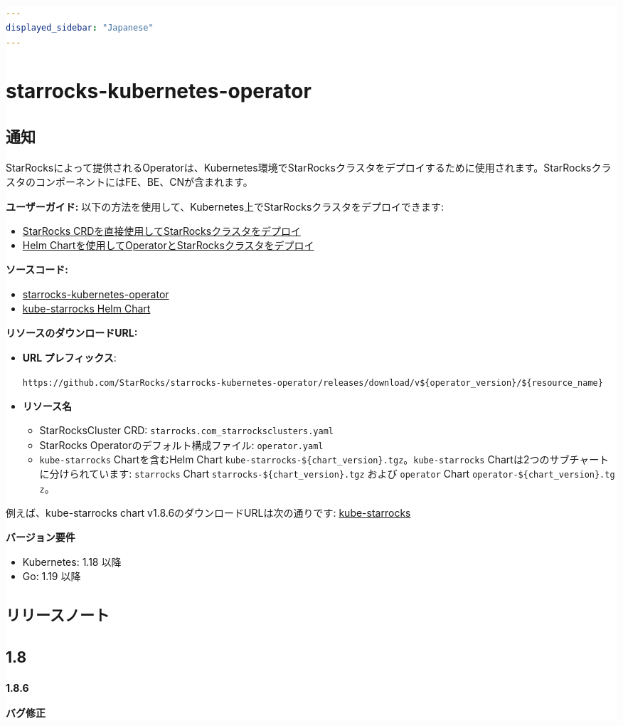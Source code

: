 ```yaml
---
displayed_sidebar: "Japanese"
---
```


# starrocks-kubernetes-operator

## 通知

StarRocksによって提供されるOperatorは、Kubernetes環境でStarRocksクラスタをデプロイするために使用されます。StarRocksクラスタのコンポーネントにはFE、BE、CNが含まれます。

**ユーザーガイド:** 以下の方法を使用して、Kubernetes上でStarRocksクラスタをデプロイできます:

- [StarRocks CRDを直接使用してStarRocksクラスタをデプロイ](https://docs.starrocks.io/docs/deployment/sr_operator/)
- [Helm Chartを使用してOperatorとStarRocksクラスタをデプロイ](https://docs.starrocks.io/zh/docs/deployment/helm/)

**ソースコード:**

- [starrocks-kubernetes-operator](https://github.com/StarRocks/starrocks-kubernetes-operator)
- [kube-starrocks Helm Chart](https://github.com/StarRocks/starrocks-kubernetes-operator/tree/main/helm-charts/charts/kube-starrocks)

**リソースのダウンロードURL:**

- **URL プレフィックス**:

    `https://github.com/StarRocks/starrocks-kubernetes-operator/releases/download/v${operator_version}/${resource_name}`

- **リソース名**

  - StarRocksCluster CRD: `starrocks.com_starrocksclusters.yaml`
  - StarRocks Operatorのデフォルト構成ファイル: `operator.yaml`
  - `kube-starrocks` Chartを含むHelm Chart `kube-starrocks-${chart_version}.tgz`。`kube-starrocks` Chartは2つのサブチャートに分けられています: `starrocks` Chart `starrocks-${chart_version}.tgz` および `operator` Chart `operator-${chart_version}.tgz`。

例えば、kube-starrocks chart v1.8.6のダウンロードURLは次の通りです: [kube-starrocks](https://github.com/StarRocks/starrocks-kubernetes-operator/releases/download/v1.8.6/kube-starrocks-1.8.6.tgz)

**バージョン要件**

- Kubernetes: 1.18 以降
- Go: 1.19 以降

## **リリースノート**

## 1.8

**1.8.6**

**バグ修正**
